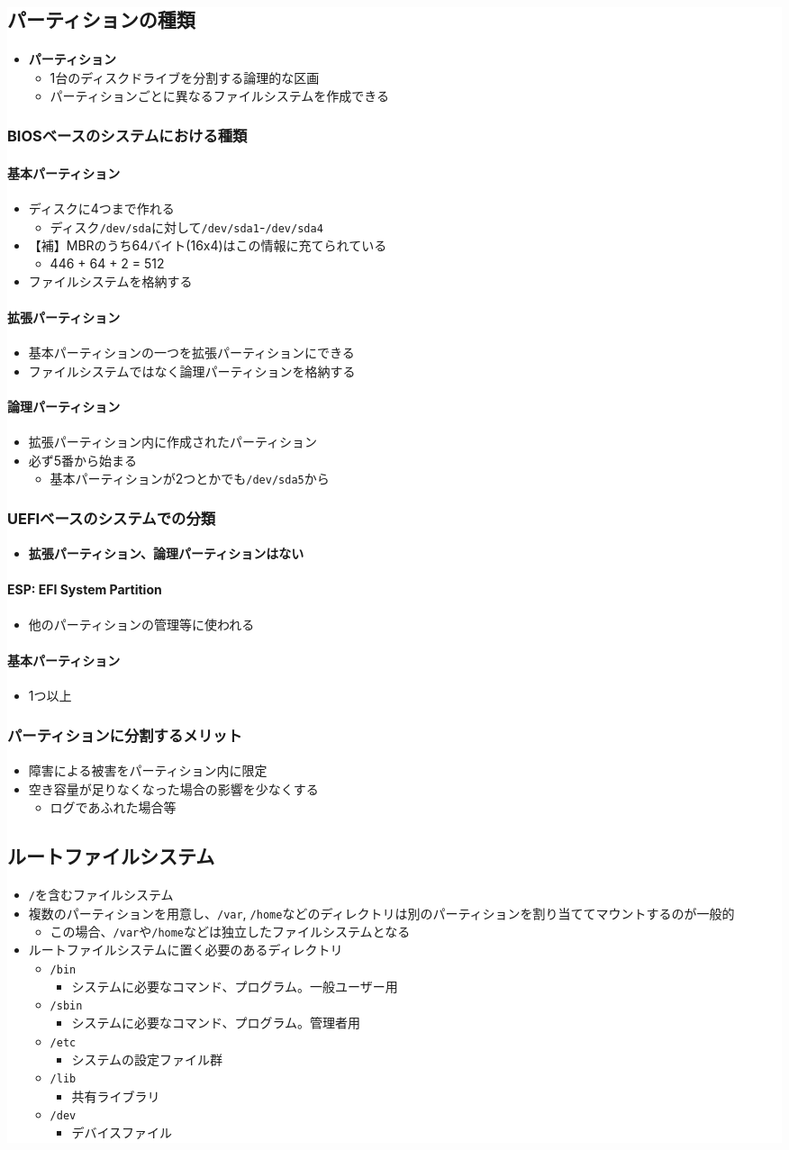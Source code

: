 
## パーティションの種類

- **パーティション**
    - 1台のディスクドライブを分割する論理的な区画
    - パーティションごとに異なるファイルシステムを作成できる


### BIOSベースのシステムにおける種類

#### 基本パーティション

- ディスクに4つまで作れる
    - ディスク`/dev/sda`に対して`/dev/sda1`-`/dev/sda4`
- 【補】MBRのうち64バイト(16x4)はこの情報に充てられている
    - 446 + 64 + 2 = 512
- ファイルシステムを格納する

#### 拡張パーティション

- 基本パーティションの一つを拡張パーティションにできる
- ファイルシステムではなく論理パーティションを格納する

#### 論理パーティション

- 拡張パーティション内に作成されたパーティション
- 必ず5番から始まる
    - 基本パーティションが2つとかでも`/dev/sda5`から


### UEFIベースのシステムでの分類

- **拡張パーティション、論理パーティションはない**

#### ESP: EFI System Partition

- 他のパーティションの管理等に使われる

#### 基本パーティション

- 1つ以上



### パーティションに分割するメリット

- 障害による被害をパーティション内に限定
- 空き容量が足りなくなった場合の影響を少なくする
    - ログであふれた場合等


## ルートファイルシステム

- `/`を含むファイルシステム
- 複数のパーティションを用意し、`/var`, `/home`などのディレクトリは別のパーティションを割り当ててマウントするのが一般的
    - この場合、`/var`や`/home`などは独立したファイルシステムとなる
- ルートファイルシステムに置く必要のあるディレクトリ
    - `/bin`
        - システムに必要なコマンド、プログラム。一般ユーザー用
    - `/sbin`
        - システムに必要なコマンド、プログラム。管理者用
    - `/etc`
        - システムの設定ファイル群
    - `/lib`
        - 共有ライブラリ
    - `/dev`
        - デバイスファイル
